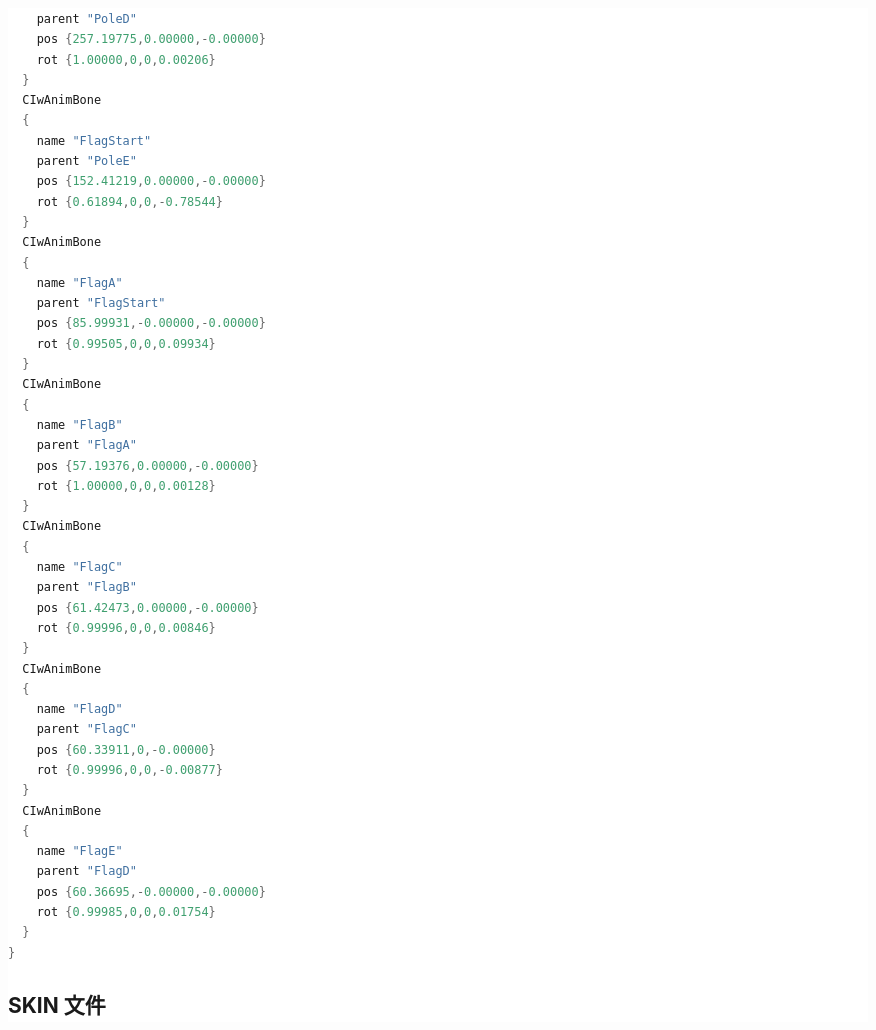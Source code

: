 ```swift
    parent "PoleD"
    pos {257.19775,0.00000,-0.00000}
    rot {1.00000,0,0,0.00206}
  }
  CIwAnimBone
  {
    name "FlagStart"
    parent "PoleE"
    pos {152.41219,0.00000,-0.00000}
    rot {0.61894,0,0,-0.78544}
  }
  CIwAnimBone
  {
    name "FlagA"
    parent "FlagStart"
    pos {85.99931,-0.00000,-0.00000}
    rot {0.99505,0,0,0.09934}
  }
  CIwAnimBone
  {
    name "FlagB"
    parent "FlagA"
    pos {57.19376,0.00000,-0.00000}
    rot {1.00000,0,0,0.00128}
  }
  CIwAnimBone
  {
    name "FlagC"
    parent "FlagB"
    pos {61.42473,0.00000,-0.00000}
    rot {0.99996,0,0,0.00846}
  }
  CIwAnimBone
  {
    name "FlagD"
    parent "FlagC"
    pos {60.33911,0,-0.00000}
    rot {0.99996,0,0,-0.00877}
  }
  CIwAnimBone
  {
    name "FlagE"
    parent "FlagD"
    pos {60.36695,-0.00000,-0.00000}
    rot {0.99985,0,0,0.01754}
  }
}
```

## SKIN 文件
